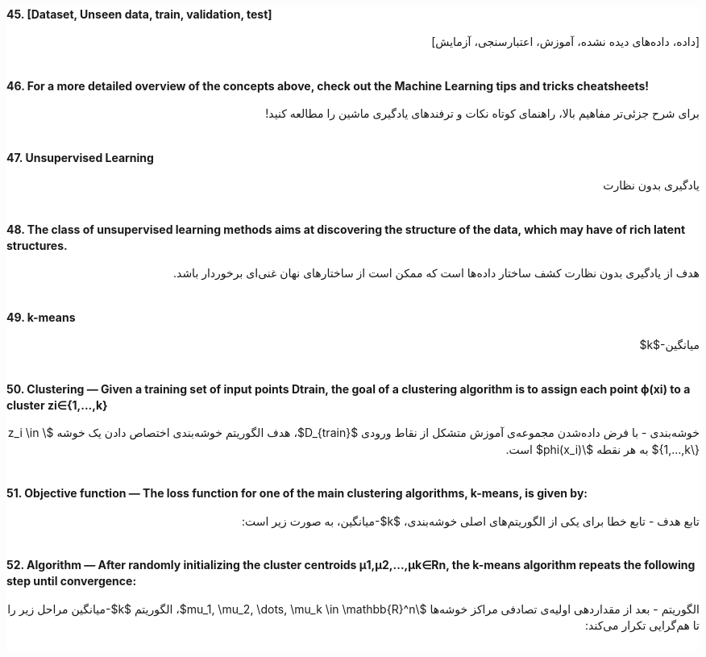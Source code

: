 **45. [Dataset, Unseen data, train, validation, test]**
<div dir="rtl">
[داده، داده‌های دیده نشده، آموزش، اعتبارسنجی، آزمایش]
</div>
<br>

**46. For a more detailed overview of the concepts above, check out the Machine Learning tips and tricks cheatsheets!**
<div dir="rtl">
برای شرح جزئی‌تر مفاهیم بالا، راهنمای کوتاه نکات و ترفند‌های یادگیری ماشین را مطالعه کنید!
</div>
<br>

**47. Unsupervised Learning**
<div dir="rtl">
یادگیری بدون نظارت
</div>
<br>

**48. The class of unsupervised learning methods aims at discovering the structure of the data, which may have of rich latent structures.**
<div dir="rtl">
هدف از یادگیری بدون نظارت کشف ساختار داده‌ها است که ممکن است‌ از ساختار‌های نهان غنی‌ای برخوردار باشد. 
</div>
<br>

**49. k-means**
<div dir="rtl">
میانگین-$k$
</div>
<br>

**50. Clustering ― Given a training set of input points Dtrain, the goal of a clustering algorithm is to assign each point ϕ(xi) to a cluster zi∈{1,...,k}**
<div dir="rtl">
خوشه‌بندی - با فرض داده‌شدن مجموعه‌ی آموزش متشکل از نقاط ورودی $D_{train}$، هدف الگوریتم خوشه‌بندی اختصاص دادن یک خوشه $z_i \in \{1,...,k\}$ به هر نقطه $\phi(x_i)$ است.
</div>
<br>

**51. Objective function ― The loss function for one of the main clustering algorithms, k-means, is given by:**
<div dir="rtl">
تابع هدف - تابع خطا برای یکی از الگوریتم‌های اصلی خوشه‌بندی، $k$-میانگین، به صورت زیر است:
</div>
<br>

**52. Algorithm ― After randomly initializing the cluster centroids μ1,μ2,...,μk∈Rn, the k-means algorithm repeats the following step until convergence:**
<div dir="rtl">
الگوریتم - بعد از مقداردهی اولیه‌ی تصادفی مراکز خوشه‌ها $\mu_1, \mu_2, \dots, \mu_k \in \mathbb{R}^n$، الگوریتم $k$-میانگین مراحل زیر را تا هم‌گرایی تکرار می‌کند:
</div>
<br>
